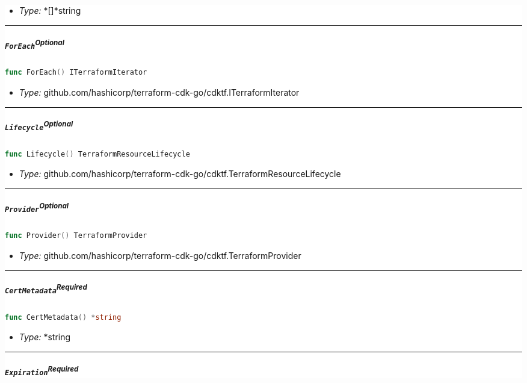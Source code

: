 - *Type:* *[]*string

---

##### `ForEach`<sup>Optional</sup> <a name="ForEach" id="@cdktf/provider-vault.dataVaultPkiSecretBackendCertMetadata.DataVaultPkiSecretBackendCertMetadata.property.forEach"></a>

```go
func ForEach() ITerraformIterator
```

- *Type:* github.com/hashicorp/terraform-cdk-go/cdktf.ITerraformIterator

---

##### `Lifecycle`<sup>Optional</sup> <a name="Lifecycle" id="@cdktf/provider-vault.dataVaultPkiSecretBackendCertMetadata.DataVaultPkiSecretBackendCertMetadata.property.lifecycle"></a>

```go
func Lifecycle() TerraformResourceLifecycle
```

- *Type:* github.com/hashicorp/terraform-cdk-go/cdktf.TerraformResourceLifecycle

---

##### `Provider`<sup>Optional</sup> <a name="Provider" id="@cdktf/provider-vault.dataVaultPkiSecretBackendCertMetadata.DataVaultPkiSecretBackendCertMetadata.property.provider"></a>

```go
func Provider() TerraformProvider
```

- *Type:* github.com/hashicorp/terraform-cdk-go/cdktf.TerraformProvider

---

##### `CertMetadata`<sup>Required</sup> <a name="CertMetadata" id="@cdktf/provider-vault.dataVaultPkiSecretBackendCertMetadata.DataVaultPkiSecretBackendCertMetadata.property.certMetadata"></a>

```go
func CertMetadata() *string
```

- *Type:* *string

---

##### `Expiration`<sup>Required</sup> <a name="Expiration" id="@cdktf/provider-vault.dataVaultPkiSecretBackendCertMetadata.DataVaultPkiSecretBackendCertMetadata.property.expiration"></a>
